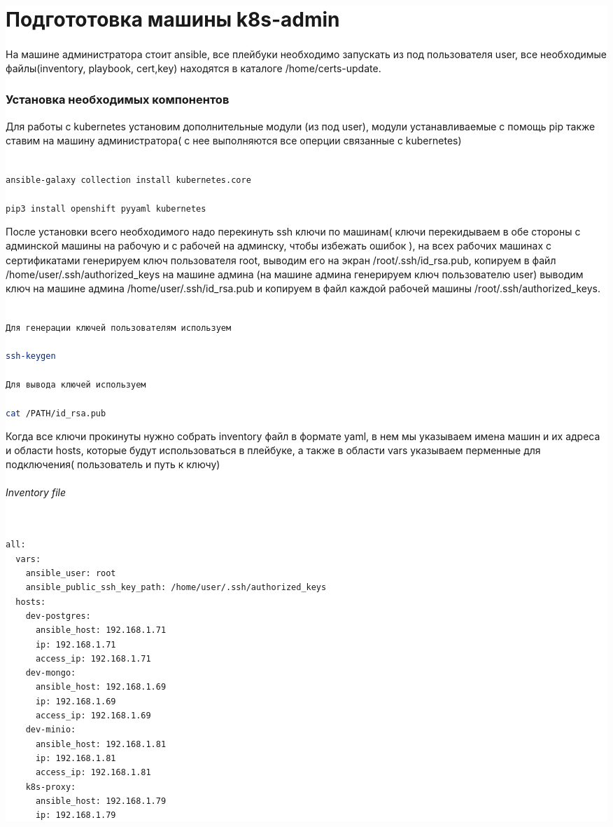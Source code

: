 # Подгототовка машины k8s-admin

На машине администратора стоит ansible, все плейбуки необходимо запускать из под пользователя user, все необходимые файлы(inventory, playbook, cert,key) находятся
в каталоге /home/certs-update.

### Установка необходимых компонентов 

Для работы с kubernetes установим дополнительные модули (из под user), модули устанавливаемые с помощь pip также ставим на машину администратора( с нее выполняются все оперции связанные с kubernetes)

```bash

ansible-galaxy collection install kubernetes.core

pip3 install openshift pyyaml kubernetes

```
После установки всего необходимого надо перекинуть ssh ключи по машинам( ключи перекидываем в обе стороны с админской машины на рабочую и с рабочей на админску, чтобы избежать ошибок ),
на всех рабочих машинах с сертификатами генерируем ключ пользователя root, выводим его на экран /root/.ssh/id_rsa.pub, копируем в файл /home/user/.ssh/authorized_keys на машине админа (на машине админа генерируем ключ пользователю user)
выводим ключ на машине админа /home/user/.ssh/id_rsa.pub и копируем в файл каждой рабочей машины /root/.ssh/authorized_keys.

```bash

Для генерации ключей пользователям используем

ssh-keygen 

Для вывода ключей используем

cat /PATH/id_rsa.pub

```

Когда все ключи прокинуты нужно собрать inventory файл в формате yaml, в нем мы указываем имена машин и их адреса и области hosts, которые будут использоваться в плейбуке, а также в области vars указываем перменные для подключения( пользователь и путь к ключу)

###### Inventory file

```bash

all:
  vars:
    ansible_user: root
    ansible_public_ssh_key_path: /home/user/.ssh/authorized_keys
  hosts:
    dev-postgres:
      ansible_host: 192.168.1.71
      ip: 192.168.1.71
      access_ip: 192.168.1.71
    dev-mongo:
      ansible_host: 192.168.1.69
      ip: 192.168.1.69
      access_ip: 192.168.1.69
    dev-minio:
      ansible_host: 192.168.1.81
      ip: 192.168.1.81
      access_ip: 192.168.1.81
    k8s-proxy:
      ansible_host: 192.168.1.79
      ip: 192.168.1.79
```